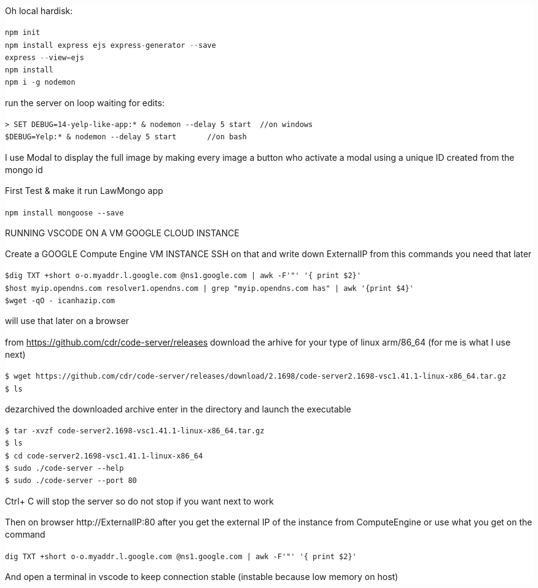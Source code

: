 
Oh local hardisk:
```javascript
npm init 
npm install express ejs express-generator --save
express --view=ejs
npm install
npm i -g nodemon
```

run the server on loop waiting for edits:
```
> SET DEBUG=14-yelp-like-app:* & nodemon --delay 5 start  //on windows
$DEBUG=Yelp:* & nodemon --delay 5 start       //on bash
```

I use Modal to display the full image by 
making every image a button who activate a modal using a unique ID 
created from the mongo id

First Test & make  it run LawMongo app 
```
npm install mongoose --save
```

RUNNING VSCODE ON A VM GOOGLE CLOUD INSTANCE

Create a GOOGLE Compute Engine VM INSTANCE
SSH on that and write down ExternalIP from this commands you need that later
```
$dig TXT +short o-o.myaddr.l.google.com @ns1.google.com | awk -F'"' '{ print $2}'
$host myip.opendns.com resolver1.opendns.com | grep "myip.opendns.com has" | awk '{print $4}'
$wget -qO - icanhazip.com
```
will use that later on a browser

from https://github.com/cdr/code-server/releases download the arhive for your type of linux arm/86_64 (for me is what I use next)
```
$ wget https://github.com/cdr/code-server/releases/download/2.1698/code-server2.1698-vsc1.41.1-linux-x86_64.tar.gz
$ ls
```
dezarchived the downloaded archive enter in the directory and launch the executable
```
$ tar -xvzf code-server2.1698-vsc1.41.1-linux-x86_64.tar.gz
$ ls
$ cd code-server2.1698-vsc1.41.1-linux-x86_64
$ sudo ./code-server --help
$ sudo ./code-server --port 80                
```
Ctrl+ C will stop the server so do not stop if you want next to work

Then on browser http://ExternalIP:80 after you get the external IP of the instance from ComputeEngine or use what you get on the command 
```
dig TXT +short o-o.myaddr.l.google.com @ns1.google.com | awk -F'"' '{ print $2}'
```
And open a terminal in vscode to keep connection stable (instable because low memory on host)

